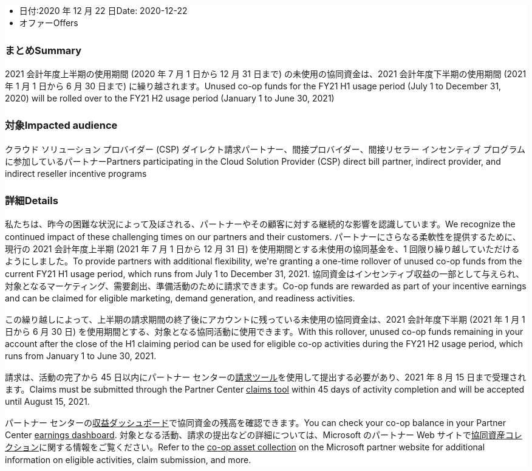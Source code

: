 - <span data-ttu-id="2a8f2-108">日付:2020 年 12 月 22 日</span><span class="sxs-lookup"><span data-stu-id="2a8f2-108">Date: 2020-12-22</span></span>
- <span data-ttu-id="2a8f2-109">オファー</span><span class="sxs-lookup"><span data-stu-id="2a8f2-109">Offers</span></span>

### <a name="summary"></a><span data-ttu-id="2a8f2-110">まとめ</span><span class="sxs-lookup"><span data-stu-id="2a8f2-110">Summary</span></span>

<span data-ttu-id="2a8f2-111">2021 会計年度上半期の使用期間 (2020 年 7 月 1 日から 12 月 31 日まで) の未使用の協同資金は、2021 会計年度下半期の使用期間 (2021 年 1 月 1 日から 6 月 30 日まで) に繰り越されます。</span><span class="sxs-lookup"><span data-stu-id="2a8f2-111">Unused co-op funds for the FY21 H1 usage period (July 1 to December 31, 2020) will be rolled over to the FY21 H2 usage period (January 1 to June 30, 2021)</span></span>

### <a name="impacted-audience"></a><span data-ttu-id="2a8f2-112">対象</span><span class="sxs-lookup"><span data-stu-id="2a8f2-112">Impacted audience</span></span>

<span data-ttu-id="2a8f2-113">クラウド ソリューション プロバイダー (CSP) ダイレクト請求パートナー、間接プロバイダー、間接リセラー インセンティブ プログラムに参加しているパートナー</span><span class="sxs-lookup"><span data-stu-id="2a8f2-113">Partners participating in the Cloud Solution Provider (CSP) direct bill partner, indirect provider, and indirect reseller incentive programs</span></span>

### <a name="details"></a><span data-ttu-id="2a8f2-114">詳細</span><span class="sxs-lookup"><span data-stu-id="2a8f2-114">Details</span></span>

<span data-ttu-id="2a8f2-115">私たちは、昨今の困難な状況によって及ぼされる、パートナーやその顧客に対する継続的な影響を認識しています。</span><span class="sxs-lookup"><span data-stu-id="2a8f2-115">We recognize the continued impact of these challenging times on our partners and their customers.</span></span> <span data-ttu-id="2a8f2-116">パートナーにさらなる柔軟性を提供するために、現行の 2021 会計年度上半期 (2021 年 7 月 1 日から 12 月 31 日) を使用期間とする未使用の協同基金を、1 回限り繰り越していただけるようにしました。</span><span class="sxs-lookup"><span data-stu-id="2a8f2-116">To provide partners with additional flexibility, we're granting a one-time rollover of unused co-op funds from the current FY21 H1 usage period, which runs from July 1 to December 31, 2021.</span></span> <span data-ttu-id="2a8f2-117">協同資金はインセンティブ収益の一部として与えられ、対象となるマーケティング、需要創出、準備活動のために請求できます。</span><span class="sxs-lookup"><span data-stu-id="2a8f2-117">Co-op funds are rewarded as part of your incentive earnings and can be claimed for eligible marketing, demand generation, and readiness activities.</span></span>

<span data-ttu-id="2a8f2-118">この繰り越しによって、上半期の請求期間の終了後にアカウントに残っている未使用の協同資金は、2021 会計年度下半期 (2021 年 1 月 1 日から 6 月 30 日) を使用期間とする、対象となる協同活動に使用できます。</span><span class="sxs-lookup"><span data-stu-id="2a8f2-118">With this rollover, unused co-op funds remaining in your account after the close of the H1 claiming period can be used for eligible co-op activities during the FY21 H2 usage period, which runs from January 1 to June 30, 2021.</span></span>  

<span data-ttu-id="2a8f2-119">請求は、活動の完了から 45 日以内にパートナー センターの[請求ツール](https://partner.microsoft.com/dashboard/incentives/claims/web/)を使用して提出する必要があり、2021 年 8 月 15 日まで受理されます。</span><span class="sxs-lookup"><span data-stu-id="2a8f2-119">Claims must be submitted through the Partner Center [claims tool](https://partner.microsoft.com/dashboard/incentives/claims/web/) within 45 days of activity completion and will be accepted until August 15, 2021.</span></span>

<span data-ttu-id="2a8f2-120">パートナー センターの[収益ダッシュボード](https://partner.microsoft.com/dashboard/incentives/enrollment/summary)で協同資金の残高を確認できます。</span><span class="sxs-lookup"><span data-stu-id="2a8f2-120">You can check your co-op balance in your Partner Center [earnings dashboard](https://partner.microsoft.com/dashboard/incentives/enrollment/summary).</span></span> <span data-ttu-id="2a8f2-121">対象となる活動、請求の提出などの詳細については、Microsoft のパートナー Web サイトで[協同資産コレクション](https://partner.microsoft.com/asset/collection/co-op-funds-resources#/)に関する情報をご覧ください。</span><span class="sxs-lookup"><span data-stu-id="2a8f2-121">Refer to the [co-op asset collection](https://partner.microsoft.com/asset/collection/co-op-funds-resources#/) on the Microsoft partner website for additional information on eligible activities, claim submission, and more.</span></span>
